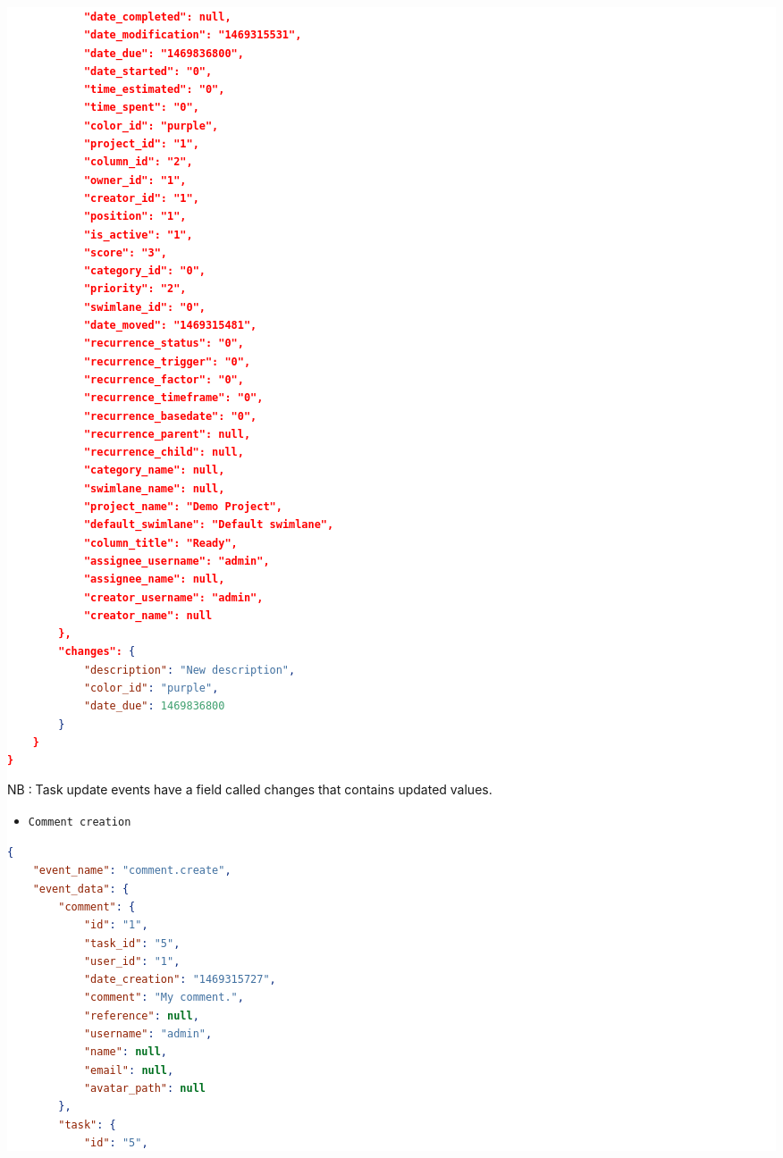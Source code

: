 ```json
            "date_completed": null,
            "date_modification": "1469315531",
            "date_due": "1469836800",
            "date_started": "0",
            "time_estimated": "0",
            "time_spent": "0",
            "color_id": "purple",
            "project_id": "1",
            "column_id": "2",
            "owner_id": "1",
            "creator_id": "1",
            "position": "1",
            "is_active": "1",
            "score": "3",
            "category_id": "0",
            "priority": "2",
            "swimlane_id": "0",
            "date_moved": "1469315481",
            "recurrence_status": "0",
            "recurrence_trigger": "0",
            "recurrence_factor": "0",
            "recurrence_timeframe": "0",
            "recurrence_basedate": "0",
            "recurrence_parent": null,
            "recurrence_child": null,
            "category_name": null,
            "swimlane_name": null,
            "project_name": "Demo Project",
            "default_swimlane": "Default swimlane",
            "column_title": "Ready",
            "assignee_username": "admin",
            "assignee_name": null,
            "creator_username": "admin",
            "creator_name": null
        },
        "changes": {
            "description": "New description",
            "color_id": "purple",
            "date_due": 1469836800
        }
    }
}
```
NB : Task update events have a field called changes that contains updated values.
- `Comment creation `
```json
{
    "event_name": "comment.create",
    "event_data": {
        "comment": {
            "id": "1",
            "task_id": "5",
            "user_id": "1",
            "date_creation": "1469315727",
            "comment": "My comment.",
            "reference": null,
            "username": "admin",
            "name": null,
            "email": null,
            "avatar_path": null
        },
        "task": {
            "id": "5",
```